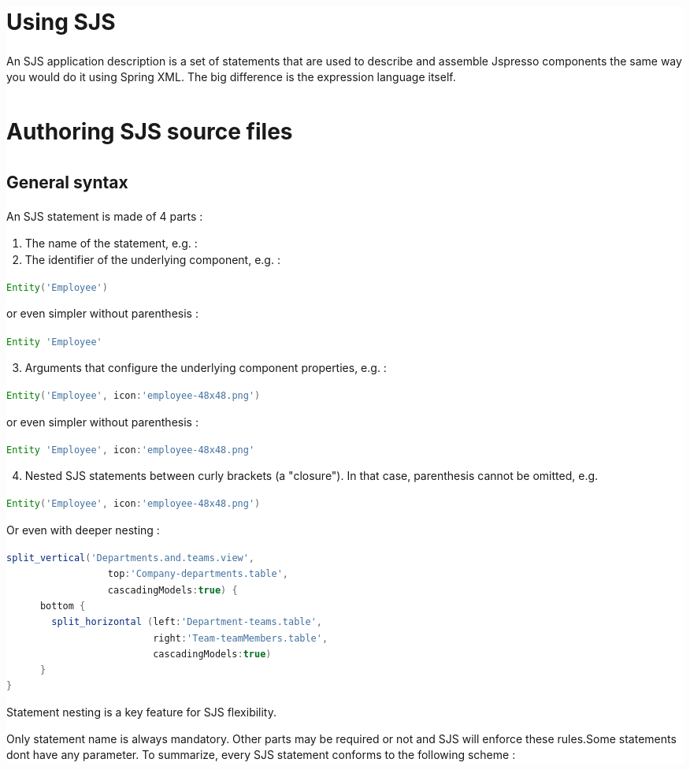 # Using SJS

An SJS application description is a set of statements that are used to describe and assemble Jspresso components the same way you would do it using Spring XML. The big difference is the expression language itself.

# Authoring SJS source files

## General syntax

An SJS statement is made of 4 parts :

1. The name of the statement, e.g. :
2. The identifier of the underlying component, e.g. :
```groovy
Entity('Employee')
```
or even simpler without parenthesis :
```groovy
Entity 'Employee'
```
3. Arguments that configure the underlying component properties, e.g. :
```groovy
Entity('Employee', icon:'employee-48x48.png')
```
or even simpler without parenthesis :
```groovy
Entity 'Employee', icon:'employee-48x48.png'
```
4. Nested SJS statements between curly brackets (a "closure"). In that case, parenthesis cannot be omitted, e.g.
```groovy
Entity('Employee', icon:'employee-48x48.png') 
```
Or even with deeper nesting :
```groovy
split_vertical('Departments.and.teams.view',
                  top:'Company-departments.table',
                  cascadingModels:true) {
      bottom {
        split_horizontal (left:'Department-teams.table',
                          right:'Team-teamMembers.table',
                          cascadingModels:true)
      }
}
```
Statement nesting is a key feature for SJS flexibility.

Only statement name is always mandatory. Other parts may be required or not and SJS will enforce these rules.Some statements dont have any parameter. To summarize, every SJS statement conforms to the following scheme :
